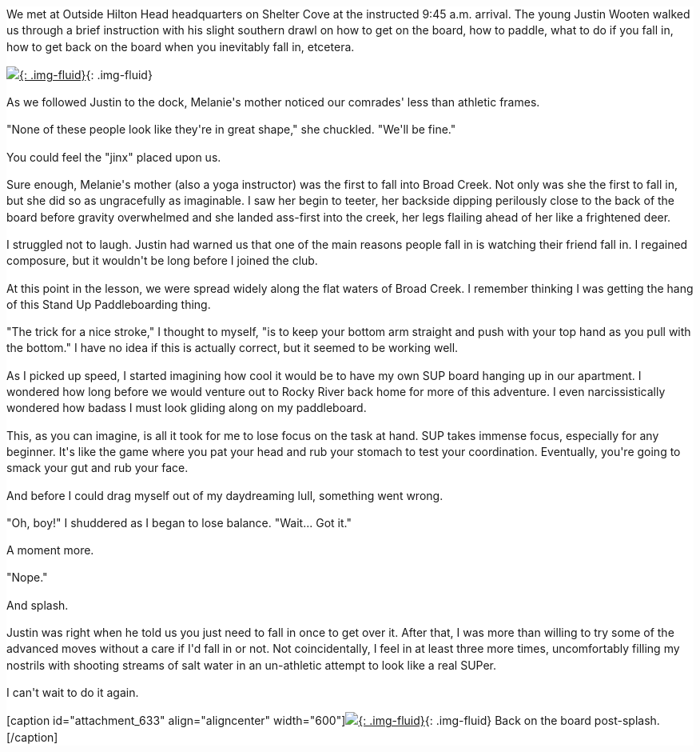 We met at Outside Hilton Head headquarters on Shelter Cove at the instructed 9:45 a.m. arrival. The young Justin Wooten walked us through a brief instruction with his slight southern drawl on how to get on the board, how to paddle, what to do if you fall in, how to get back on the board when you inevitably fall in, etcetera.

[![](https://withoutapath.com/wp-content/uploads/2013/05/Outside-Hilton-Head-Dock-JOE-BAUR-1024x768.jpg){: .img-fluid}](https://withoutapath.com/wp-content/uploads/2013/05/Outside-Hilton-Head-Dock-JOE-BAUR.jpg){: .img-fluid}

As we followed Justin to the dock, Melanie's mother noticed our comrades' less than athletic frames.

"None of these people look like they're in great shape," she chuckled. "We'll be fine."

You could feel the "jinx" placed upon us.

Sure enough, Melanie's mother (also a yoga instructor) was the first to fall into Broad Creek. Not only was she the first to fall in, but she did so as ungracefully as imaginable. I saw her begin to teeter, her backside dipping perilously close to the back of the board before gravity overwhelmed and she landed ass-first into the creek, her legs flailing ahead of her like a frightened deer.

I struggled not to laugh. Justin had warned us that one of the main reasons people fall in is watching their friend fall in. I regained composure, but it wouldn't be long before I joined the club.

At this point in the lesson, we were spread widely along the flat waters of Broad Creek. I remember thinking I was getting the hang of this Stand Up Paddleboarding thing.

"The trick for a nice stroke," I thought to myself, "is to keep your bottom arm straight and push with your top hand as you pull with the bottom." I have no idea if this is actually correct, but it seemed to be working well.

As I picked up speed, I started imagining how cool it would be to have my own SUP board hanging up in our apartment. I wondered how long before we would venture out to Rocky River back home for more of this adventure. I even narcissistically wondered how badass I must look gliding along on my paddleboard.

This, as you can imagine, is all it took for me to lose focus on the task at hand. SUP takes immense focus, especially for any beginner. It's like the game where you pat your head and rub your stomach to test your coordination. Eventually, you're going to smack your gut and rub your face.

And before I could drag myself out of my daydreaming lull, something went wrong.

"Oh, boy!" I shuddered as I began to lose balance. "Wait... Got it."

A moment more.

"Nope."

And splash.

Justin was right when he told us you just need to fall in once to get over it. After that, I was more than willing to try some of the advanced moves without a care if I'd fall in or not. Not coincidentally, I feel in at least three more times, uncomfortably filling my nostrils with shooting streams of salt water in an un-athletic attempt to look like a real SUPer.

I can't wait to do it again.

[caption id="attachment_633" align="aligncenter" width="600"][![](https://withoutapath.com/wp-content/uploads/2013/05/Outside-Hilton-Head-Stand-Up-Paddleboarding-JOE-BAUR-1024x768.jpg){: .img-fluid}](https://withoutapath.com/wp-content/uploads/2013/05/Outside-Hilton-Head-Stand-Up-Paddleboarding-JOE-BAUR.jpg){: .img-fluid} Back on the board post-splash.[/caption]
